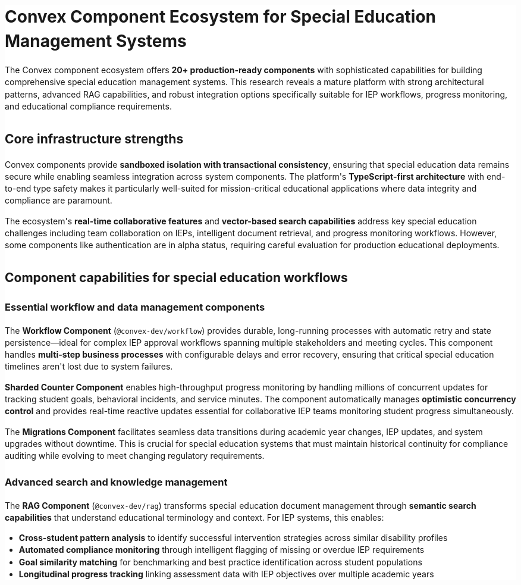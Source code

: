 # Convex Component Ecosystem for Special Education Management Systems

The Convex component ecosystem offers **20+ production-ready components** with sophisticated capabilities for building comprehensive special education management systems. This research reveals a mature platform with strong architectural patterns, advanced RAG capabilities, and robust integration options specifically suitable for IEP workflows, progress monitoring, and educational compliance requirements.

## Core infrastructure strengths

Convex components provide **sandboxed isolation with transactional consistency**, ensuring that special education data remains secure while enabling seamless integration across system components. The platform's **TypeScript-first architecture** with end-to-end type safety makes it particularly well-suited for mission-critical educational applications where data integrity and compliance are paramount.

The ecosystem's **real-time collaborative features** and **vector-based search capabilities** address key special education challenges including team collaboration on IEPs, intelligent document retrieval, and progress monitoring workflows. However, some components like authentication are in alpha status, requiring careful evaluation for production educational deployments.

## Component capabilities for special education workflows

### Essential workflow and data management components

The **Workflow Component** (`@convex-dev/workflow`) provides durable, long-running processes with automatic retry and state persistence—ideal for complex IEP approval workflows spanning multiple stakeholders and meeting cycles. This component handles **multi-step business processes** with configurable delays and error recovery, ensuring that critical special education timelines aren't lost due to system failures.

**Sharded Counter Component** enables high-throughput progress monitoring by handling millions of concurrent updates for tracking student goals, behavioral incidents, and service minutes. The component automatically manages **optimistic concurrency control** and provides real-time reactive updates essential for collaborative IEP teams monitoring student progress simultaneously.

The **Migrations Component** facilitates seamless data transitions during academic year changes, IEP updates, and system upgrades without downtime. This is crucial for special education systems that must maintain historical continuity for compliance auditing while evolving to meet changing regulatory requirements.

### Advanced search and knowledge management

The **RAG Component** (`@convex-dev/rag`) transforms special education document management through **semantic search capabilities** that understand educational terminology and context. For IEP systems, this enables:

- **Cross-student pattern analysis** to identify successful intervention strategies across similar disability profiles
- **Automated compliance monitoring** through intelligent flagging of missing or overdue IEP requirements
- **Goal similarity matching** for benchmarking and best practice identification across student populations
- **Longitudinal progress tracking** linking assessment data with IEP objectives over multiple academic years
